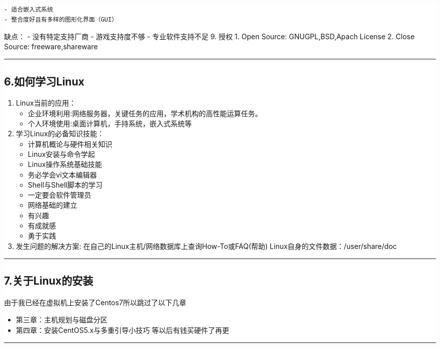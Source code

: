 	- 适合嵌入式系统
	- 整合度好且有多样的图形化界面（GUI）
缺点：
	- 没有特定支持厂商
	- 游戏支持度不够
	- 专业软件支持不足
9. 授权
	1. Open Source:
	GNUGPL,BSD,Apach License
	2. Close Source:
	freeware,shareware

---
## 6.如何学习Linux
1. Linux当前的应用：
	- 企业环境利用:网络服务器，关键任务的应用，学术机构的高性能运算任务。
	- 个人环境使用:桌面计算机，手持系统，嵌入式系统等
2. 学习Linux的必备知识技能：
	- 计算机概论与硬件相关知识
	- Linux安装与命令学起
	- Linux操作系统基础技能
	- 务必学会vi文本编辑器
	- Shell与Shell脚本的学习
	- 一定要会软件管理员
	- 网络基础的建立
	- 有兴趣
	- 有成就感
	- 勇于实践
3. 发生问题的解决方案:
在自己的Linux主机/网络数据库上查询How-To或FAQ(帮助)
Linux自身的文件数据：/user/share/doc

---
## 7.关于Linux的安装
由于我已经在虚拟机上安装了Centos7所以跳过了以下几章
- 第三章：主机规划与磁盘分区
- 第四章：安装CentOS5.x与多重引导小技巧
等以后有钱买硬件了再更

---